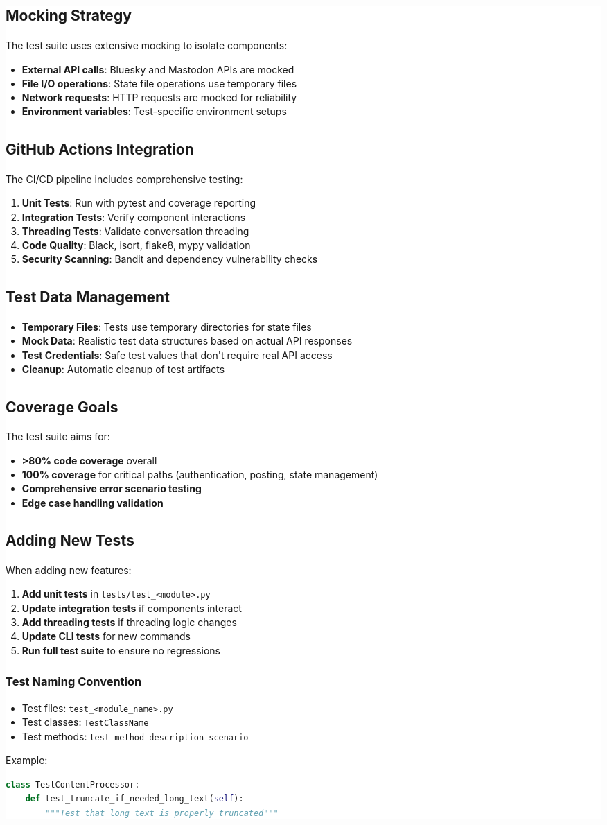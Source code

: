 ## Mocking Strategy

The test suite uses extensive mocking to isolate components:

- **External API calls**: Bluesky and Mastodon APIs are mocked
- **File I/O operations**: State file operations use temporary files
- **Network requests**: HTTP requests are mocked for reliability
- **Environment variables**: Test-specific environment setups

## GitHub Actions Integration

The CI/CD pipeline includes comprehensive testing:

1. **Unit Tests**: Run with pytest and coverage reporting
2. **Integration Tests**: Verify component interactions
3. **Threading Tests**: Validate conversation threading
4. **Code Quality**: Black, isort, flake8, mypy validation
5. **Security Scanning**: Bandit and dependency vulnerability checks

## Test Data Management

- **Temporary Files**: Tests use temporary directories for state files
- **Mock Data**: Realistic test data structures based on actual API responses
- **Test Credentials**: Safe test values that don't require real API access
- **Cleanup**: Automatic cleanup of test artifacts

## Coverage Goals

The test suite aims for:
- **>80% code coverage** overall
- **100% coverage** for critical paths (authentication, posting, state management)
- **Comprehensive error scenario testing**
- **Edge case handling validation**

## Adding New Tests

When adding new features:

1. **Add unit tests** in `tests/test_<module>.py`
2. **Update integration tests** if components interact
3. **Add threading tests** if threading logic changes
4. **Update CLI tests** for new commands
5. **Run full test suite** to ensure no regressions

### Test Naming Convention

- Test files: `test_<module_name>.py`
- Test classes: `TestClassName` 
- Test methods: `test_method_description_scenario`

Example:
```python
class TestContentProcessor:
    def test_truncate_if_needed_long_text(self):
        """Test that long text is properly truncated"""
```
